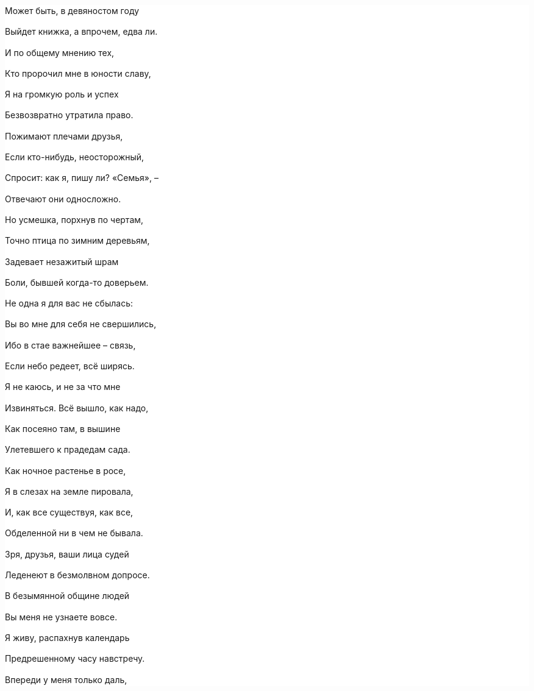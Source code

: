 Может быть, в девяностом году

Выйдет книжка, а впрочем, едва ли.

И по общему мнению тех,

Кто пророчил мне в юности славу,

Я на громкую роль и успех

Безвозвратно утратила право.

Пожимают плечами друзья,

Если кто-нибудь, неосторожный,

Спросит: как я, пишу ли? «Семья», –

Отвечают они односложно.

Но усмешка, порхнув по чертам,

Точно птица по зимним деревьям,

Задевает незажитый шрам

Боли, бывшей когда-то доверьем.

Не одна я для вас не сбылась:

Вы во мне для себя не свершились,

Ибо в стае важнейшее – связь,

Если небо редеет, всё ширясь.

Я не каюсь, и не за что мне

Извиняться. Всё вышло, как надо,

Как посеяно там, в вышине

Улетевшего к прадедам сада.

Как ночное растенье в росе,

Я в слезах на земле пировала,

И, как все существуя, как все,

Обделенной ни в чем не бывала.

Зря, друзья, ваши лица судей

Леденеют в безмолвном допросе.

В безымянной общине людей

Вы меня не узнаете вовсе.

Я живу, распахнув календарь

Предрешенному часу навстречу.

Впереди у меня только даль,
